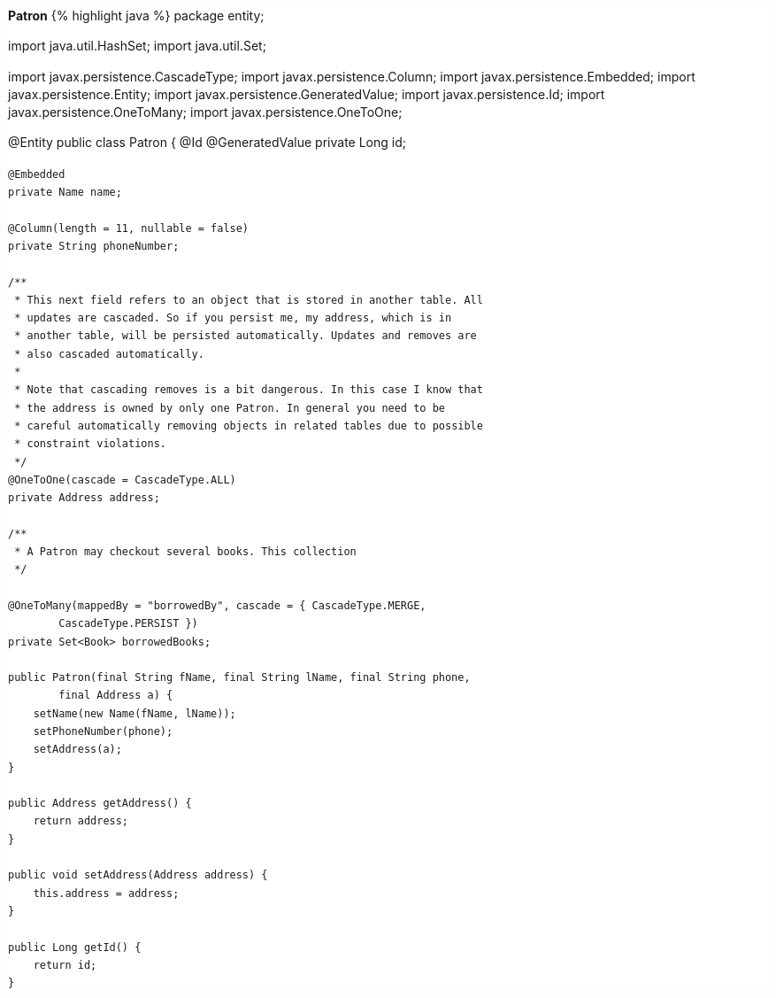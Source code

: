 **Patron**
{% highlight java %}
package entity;

import java.util.HashSet;
import java.util.Set;

import javax.persistence.CascadeType;
import javax.persistence.Column;
import javax.persistence.Embedded;
import javax.persistence.Entity;
import javax.persistence.GeneratedValue;
import javax.persistence.Id;
import javax.persistence.OneToMany;
import javax.persistence.OneToOne;

@Entity
public class Patron {
    @Id
    @GeneratedValue
    private Long id;

    @Embedded
    private Name name;

    @Column(length = 11, nullable = false)
    private String phoneNumber;

    /**
     * This next field refers to an object that is stored in another table. All
     * updates are cascaded. So if you persist me, my address, which is in
     * another table, will be persisted automatically. Updates and removes are
     * also cascaded automatically.
     * 
     * Note that cascading removes is a bit dangerous. In this case I know that
     * the address is owned by only one Patron. In general you need to be
     * careful automatically removing objects in related tables due to possible
     * constraint violations.
     */
    @OneToOne(cascade = CascadeType.ALL)
    private Address address;

    /**
     * A Patron may checkout several books. This collection
     */

    @OneToMany(mappedBy = "borrowedBy", cascade = { CascadeType.MERGE,
            CascadeType.PERSIST })
    private Set<Book> borrowedBooks;

    public Patron(final String fName, final String lName, final String phone,
            final Address a) {
        setName(new Name(fName, lName));
        setPhoneNumber(phone);
        setAddress(a);
    }

    public Address getAddress() {
        return address;
    }

    public void setAddress(Address address) {
        this.address = address;
    }

    public Long getId() {
        return id;
    }
